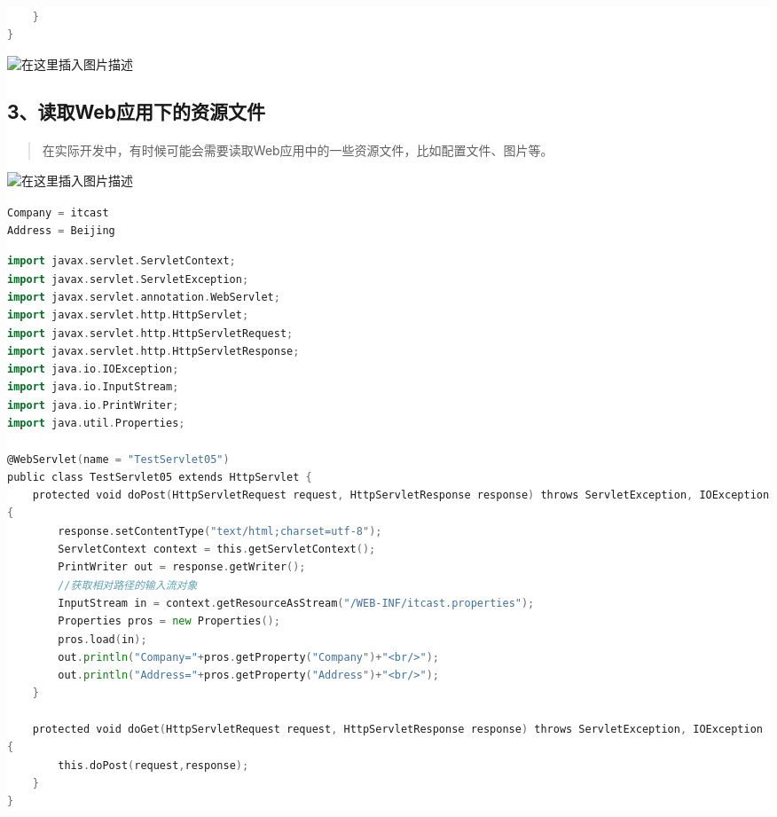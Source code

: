 ```go
    }
}

```
![在这里插入图片描述](https://img-blog.csdnimg.cn/20200222231027854.png)

## 3、读取Web应用下的资源文件

> 在实际开发中，有时候可能会需要读取Web应用中的一些资源文件，比如配置文件、图片等。

![在这里插入图片描述](https://img-blog.csdnimg.cn/2020022223144175.png?x-oss-process=image/watermark,type_ZmFuZ3poZW5naGVpdGk,shadow_10,text_aHR0cHM6Ly9ibG9nLmNzZG4ubmV0L3dlaXhpbl80NDQwNjU3OQ==,size_16,color_FFFFFF,t_70)

```go
Company = itcast
Address = Beijing
```

```go
import javax.servlet.ServletContext;
import javax.servlet.ServletException;
import javax.servlet.annotation.WebServlet;
import javax.servlet.http.HttpServlet;
import javax.servlet.http.HttpServletRequest;
import javax.servlet.http.HttpServletResponse;
import java.io.IOException;
import java.io.InputStream;
import java.io.PrintWriter;
import java.util.Properties;

@WebServlet(name = "TestServlet05")
public class TestServlet05 extends HttpServlet {
    protected void doPost(HttpServletRequest request, HttpServletResponse response) throws ServletException, IOException {
        response.setContentType("text/html;charset=utf-8");
        ServletContext context = this.getServletContext();
        PrintWriter out = response.getWriter();
        //获取相对路径的输入流对象
        InputStream in = context.getResourceAsStream("/WEB-INF/itcast.properties");
        Properties pros = new Properties();
        pros.load(in);
        out.println("Company="+pros.getProperty("Company")+"<br/>");
        out.println("Address="+pros.getProperty("Address")+"<br/>");
    }

    protected void doGet(HttpServletRequest request, HttpServletResponse response) throws ServletException, IOException {
        this.doPost(request,response);
    }
}

```

